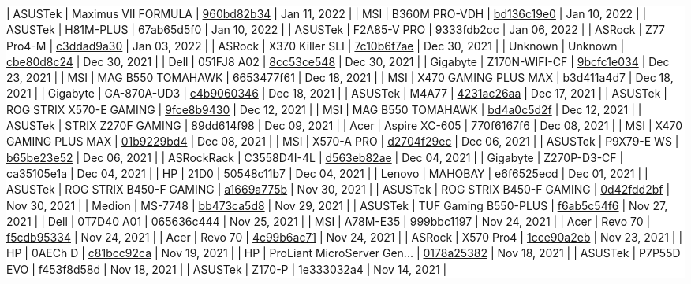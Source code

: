 | ASUSTek       | Maximus VII FORMULA         | [960bd82b34](https://linux-hardware.org/?probe=960bd82b34) | Jan 11, 2022 |
| MSI           | B360M PRO-VDH               | [bd136c19e0](https://linux-hardware.org/?probe=bd136c19e0) | Jan 10, 2022 |
| ASUSTek       | H81M-PLUS                   | [67ab65d5f0](https://linux-hardware.org/?probe=67ab65d5f0) | Jan 10, 2022 |
| ASUSTek       | F2A85-V PRO                 | [9333fdb2cc](https://linux-hardware.org/?probe=9333fdb2cc) | Jan 06, 2022 |
| ASRock        | Z77 Pro4-M                  | [c3ddad9a30](https://linux-hardware.org/?probe=c3ddad9a30) | Jan 03, 2022 |
| ASRock        | X370 Killer SLI             | [7c10b6f7ae](https://linux-hardware.org/?probe=7c10b6f7ae) | Dec 30, 2021 |
| Unknown       | Unknown                     | [cbe80d8c24](https://linux-hardware.org/?probe=cbe80d8c24) | Dec 30, 2021 |
| Dell          | 051FJ8 A02                  | [8cc53ce548](https://linux-hardware.org/?probe=8cc53ce548) | Dec 30, 2021 |
| Gigabyte      | Z170N-WIFI-CF               | [9bcfc1e034](https://linux-hardware.org/?probe=9bcfc1e034) | Dec 23, 2021 |
| MSI           | MAG B550 TOMAHAWK           | [6653477f61](https://linux-hardware.org/?probe=6653477f61) | Dec 18, 2021 |
| MSI           | X470 GAMING PLUS MAX        | [b3d411a4d7](https://linux-hardware.org/?probe=b3d411a4d7) | Dec 18, 2021 |
| Gigabyte      | GA-870A-UD3                 | [c4b9060346](https://linux-hardware.org/?probe=c4b9060346) | Dec 18, 2021 |
| ASUSTek       | M4A77                       | [4231ac26aa](https://linux-hardware.org/?probe=4231ac26aa) | Dec 17, 2021 |
| ASUSTek       | ROG STRIX X570-E GAMING     | [9fce8b9430](https://linux-hardware.org/?probe=9fce8b9430) | Dec 12, 2021 |
| MSI           | MAG B550 TOMAHAWK           | [bd4a0c5d2f](https://linux-hardware.org/?probe=bd4a0c5d2f) | Dec 12, 2021 |
| ASUSTek       | STRIX Z270F GAMING          | [89dd614f98](https://linux-hardware.org/?probe=89dd614f98) | Dec 09, 2021 |
| Acer          | Aspire XC-605               | [770f6167f6](https://linux-hardware.org/?probe=770f6167f6) | Dec 08, 2021 |
| MSI           | X470 GAMING PLUS MAX        | [01b9229bd4](https://linux-hardware.org/?probe=01b9229bd4) | Dec 08, 2021 |
| MSI           | X570-A PRO                  | [d2704f29ec](https://linux-hardware.org/?probe=d2704f29ec) | Dec 06, 2021 |
| ASUSTek       | P9X79-E WS                  | [b65be23e52](https://linux-hardware.org/?probe=b65be23e52) | Dec 06, 2021 |
| ASRockRack    | C3558D4I-4L                 | [d563eb82ae](https://linux-hardware.org/?probe=d563eb82ae) | Dec 04, 2021 |
| Gigabyte      | Z270P-D3-CF                 | [ca35105e1a](https://linux-hardware.org/?probe=ca35105e1a) | Dec 04, 2021 |
| HP            | 21D0                        | [50548c11b7](https://linux-hardware.org/?probe=50548c11b7) | Dec 04, 2021 |
| Lenovo        | MAHOBAY                     | [e6f6525ecd](https://linux-hardware.org/?probe=e6f6525ecd) | Dec 01, 2021 |
| ASUSTek       | ROG STRIX B450-F GAMING     | [a1669a775b](https://linux-hardware.org/?probe=a1669a775b) | Nov 30, 2021 |
| ASUSTek       | ROG STRIX B450-F GAMING     | [0d42fdd2bf](https://linux-hardware.org/?probe=0d42fdd2bf) | Nov 30, 2021 |
| Medion        | MS-7748                     | [bb473ca5d8](https://linux-hardware.org/?probe=bb473ca5d8) | Nov 29, 2021 |
| ASUSTek       | TUF Gaming B550-PLUS        | [f6ab5c54f6](https://linux-hardware.org/?probe=f6ab5c54f6) | Nov 27, 2021 |
| Dell          | 0T7D40 A01                  | [065636c444](https://linux-hardware.org/?probe=065636c444) | Nov 25, 2021 |
| MSI           | A78M-E35                    | [999bbc1197](https://linux-hardware.org/?probe=999bbc1197) | Nov 24, 2021 |
| Acer          | Revo 70                     | [f5cdb95334](https://linux-hardware.org/?probe=f5cdb95334) | Nov 24, 2021 |
| Acer          | Revo 70                     | [4c99b6ac71](https://linux-hardware.org/?probe=4c99b6ac71) | Nov 24, 2021 |
| ASRock        | X570 Pro4                   | [1cce90a2eb](https://linux-hardware.org/?probe=1cce90a2eb) | Nov 23, 2021 |
| HP            | 0AECh D                     | [c81bcc92ca](https://linux-hardware.org/?probe=c81bcc92ca) | Nov 19, 2021 |
| HP            | ProLiant MicroServer Gen... | [0178a25382](https://linux-hardware.org/?probe=0178a25382) | Nov 18, 2021 |
| ASUSTek       | P7P55D EVO                  | [f453f8d58d](https://linux-hardware.org/?probe=f453f8d58d) | Nov 18, 2021 |
| ASUSTek       | Z170-P                      | [1e333032a4](https://linux-hardware.org/?probe=1e333032a4) | Nov 14, 2021 |